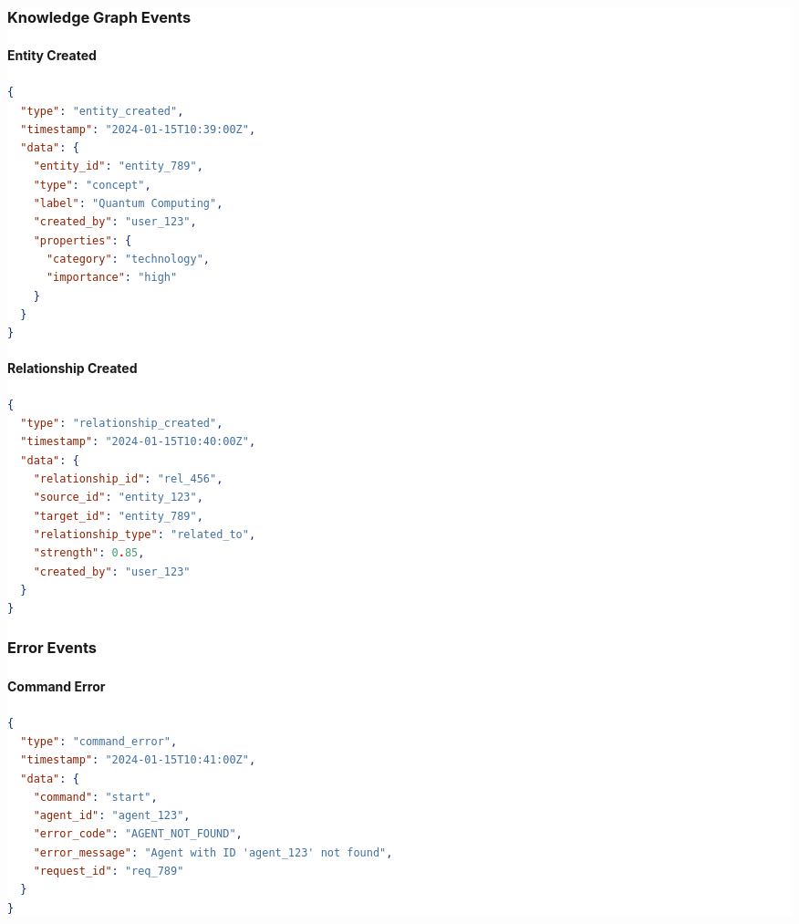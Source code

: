 ### Knowledge Graph Events

#### Entity Created

```json
{
  "type": "entity_created",
  "timestamp": "2024-01-15T10:39:00Z",
  "data": {
    "entity_id": "entity_789",
    "type": "concept",
    "label": "Quantum Computing",
    "created_by": "user_123",
    "properties": {
      "category": "technology",
      "importance": "high"
    }
  }
}
```

#### Relationship Created

```json
{
  "type": "relationship_created",
  "timestamp": "2024-01-15T10:40:00Z",
  "data": {
    "relationship_id": "rel_456",
    "source_id": "entity_123",
    "target_id": "entity_789",
    "relationship_type": "related_to",
    "strength": 0.85,
    "created_by": "user_123"
  }
}
```

### Error Events

#### Command Error

```json
{
  "type": "command_error",
  "timestamp": "2024-01-15T10:41:00Z",
  "data": {
    "command": "start",
    "agent_id": "agent_123",
    "error_code": "AGENT_NOT_FOUND",
    "error_message": "Agent with ID 'agent_123' not found",
    "request_id": "req_789"
  }
}
```
